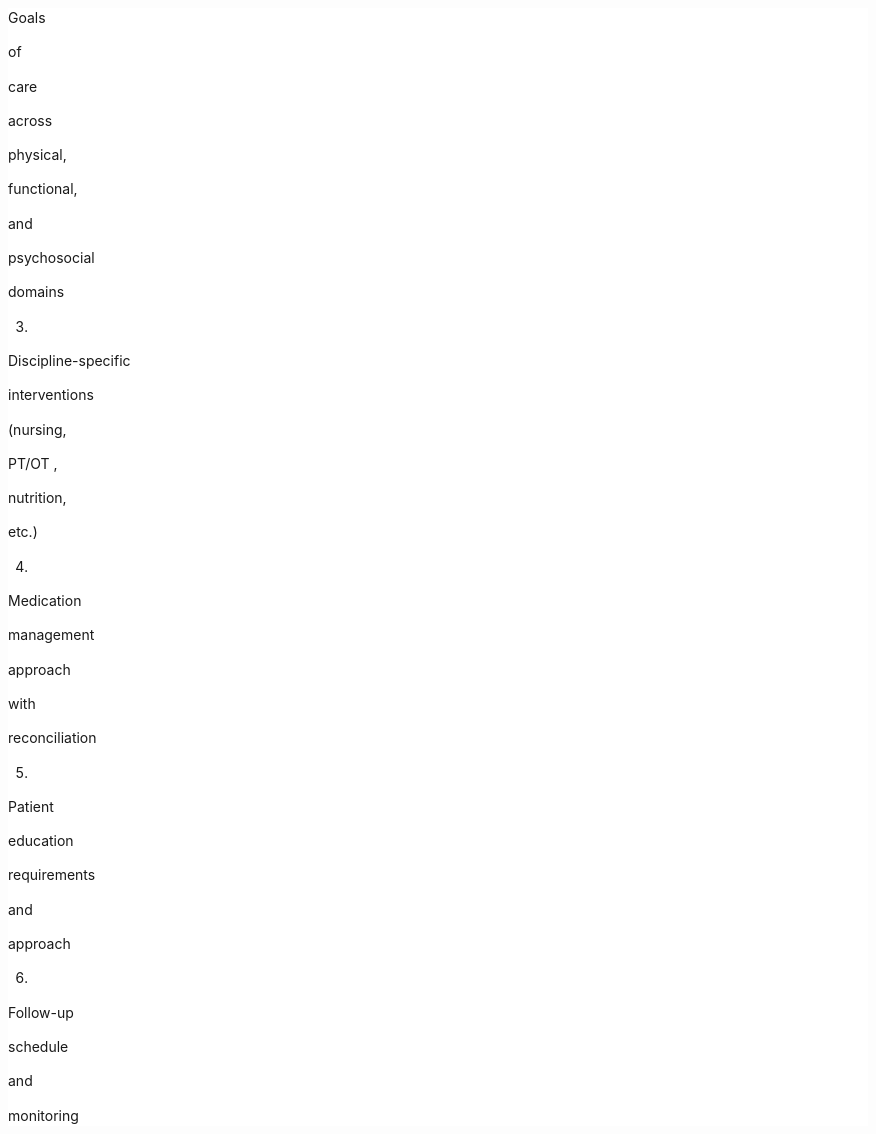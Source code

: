 Goals
 
of
 
care
 
across
 
physical,
 
functional,
 
and
 
psychosocial
 
domains
 
3)
 
Discipline-specific
 
interventions
 
(nursing,
 
PT/OT ,
 
nutrition,
 
etc.)
 
4)
 
Medication
 
management
 
approach
 
with
 
reconciliation
 
5)
 
Patient
 
education
 
requirements
 
and
 
approach
 
6)
 
Follow-up
 
schedule
 
and
 
monitoring
 